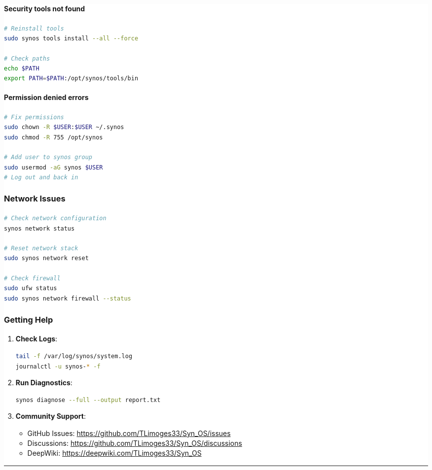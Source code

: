 #### Security tools not found

```bash
# Reinstall tools
sudo synos tools install --all --force

# Check paths
echo $PATH
export PATH=$PATH:/opt/synos/tools/bin
```

#### Permission denied errors

```bash
# Fix permissions
sudo chown -R $USER:$USER ~/.synos
sudo chmod -R 755 /opt/synos

# Add user to synos group
sudo usermod -aG synos $USER
# Log out and back in
```

### Network Issues

```bash
# Check network configuration
synos network status

# Reset network stack
sudo synos network reset

# Check firewall
sudo ufw status
sudo synos network firewall --status
```

### Getting Help

1. **Check Logs**:

    ```bash
    tail -f /var/log/synos/system.log
    journalctl -u synos-* -f
    ```

2. **Run Diagnostics**:

    ```bash
    synos diagnose --full --output report.txt
    ```

3. **Community Support**:
    - GitHub Issues: https://github.com/TLimoges33/Syn_OS/issues
    - Discussions: https://github.com/TLimoges33/Syn_OS/discussions
    - DeepWiki: https://deepwiki.com/TLimoges33/Syn_OS

---